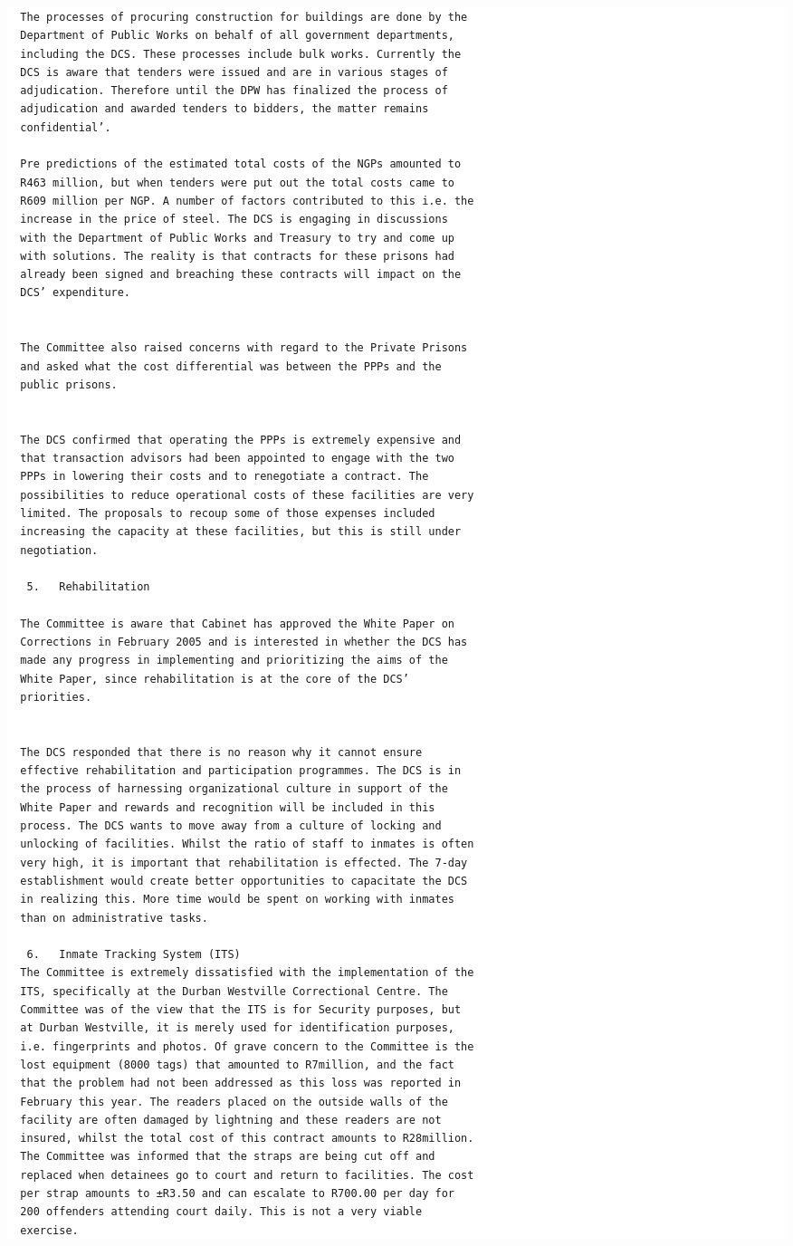 
      The processes of procuring construction for buildings are done by the
      Department of Public Works on behalf of all government departments,
      including the DCS. These processes include bulk works. Currently the
      DCS is aware that tenders were issued and are in various stages of
      adjudication. Therefore until the DPW has finalized the process of
      adjudication and awarded tenders to bidders, the matter remains
      confidential’.

      Pre predictions of the estimated total costs of the NGPs amounted to
      R463 million, but when tenders were put out the total costs came to
      R609 million per NGP. A number of factors contributed to this i.e. the
      increase in the price of steel. The DCS is engaging in discussions
      with the Department of Public Works and Treasury to try and come up
      with solutions. The reality is that contracts for these prisons had
      already been signed and breaching these contracts will impact on the
      DCS’ expenditure.


      The Committee also raised concerns with regard to the Private Prisons
      and asked what the cost differential was between the PPPs and the
      public prisons.


      The DCS confirmed that operating the PPPs is extremely expensive and
      that transaction advisors had been appointed to engage with the two
      PPPs in lowering their costs and to renegotiate a contract. The
      possibilities to reduce operational costs of these facilities are very
      limited. The proposals to recoup some of those expenses included
      increasing the capacity at these facilities, but this is still under
      negotiation.

       5.   Rehabilitation

      The Committee is aware that Cabinet has approved the White Paper on
      Corrections in February 2005 and is interested in whether the DCS has
      made any progress in implementing and prioritizing the aims of the
      White Paper, since rehabilitation is at the core of the DCS’
      priorities.


      The DCS responded that there is no reason why it cannot ensure
      effective rehabilitation and participation programmes. The DCS is in
      the process of harnessing organizational culture in support of the
      White Paper and rewards and recognition will be included in this
      process. The DCS wants to move away from a culture of locking and
      unlocking of facilities. Whilst the ratio of staff to inmates is often
      very high, it is important that rehabilitation is effected. The 7-day
      establishment would create better opportunities to capacitate the DCS
      in realizing this. More time would be spent on working with inmates
      than on administrative tasks.

       6.   Inmate Tracking System (ITS)
      The Committee is extremely dissatisfied with the implementation of the
      ITS, specifically at the Durban Westville Correctional Centre. The
      Committee was of the view that the ITS is for Security purposes, but
      at Durban Westville, it is merely used for identification purposes,
      i.e. fingerprints and photos. Of grave concern to the Committee is the
      lost equipment (8000 tags) that amounted to R7million, and the fact
      that the problem had not been addressed as this loss was reported in
      February this year. The readers placed on the outside walls of the
      facility are often damaged by lightning and these readers are not
      insured, whilst the total cost of this contract amounts to R28million.
      The Committee was informed that the straps are being cut off and
      replaced when detainees go to court and return to facilities. The cost
      per strap amounts to ±R3.50 and can escalate to R700.00 per day for
      200 offenders attending court daily. This is not a very viable
      exercise.
